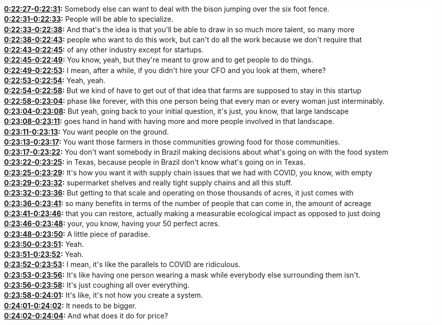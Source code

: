 **[0:22:27-0:22:31](https://investinginregenerativeagriculture.com/2020/09/29/chris-newman#t=0:22:27):**  Somebody else can want to deal with the bison jumping over the six foot fence.  
**[0:22:31-0:22:33](https://investinginregenerativeagriculture.com/2020/09/29/chris-newman#t=0:22:31):**  People will be able to specialize.  
**[0:22:33-0:22:38](https://investinginregenerativeagriculture.com/2020/09/29/chris-newman#t=0:22:33):**  And that's the idea is that you'll be able to draw in so much more talent, so many more  
**[0:22:38-0:22:43](https://investinginregenerativeagriculture.com/2020/09/29/chris-newman#t=0:22:38):**  people who want to do this work, but can't do all the work because we don't require that  
**[0:22:43-0:22:45](https://investinginregenerativeagriculture.com/2020/09/29/chris-newman#t=0:22:43):**  of any other industry except for startups.  
**[0:22:45-0:22:49](https://investinginregenerativeagriculture.com/2020/09/29/chris-newman#t=0:22:45):**  You know, yeah, but they're meant to grow and to get people to do things.  
**[0:22:49-0:22:53](https://investinginregenerativeagriculture.com/2020/09/29/chris-newman#t=0:22:49):**  I mean, after a while, if you didn't hire your CFO and you look at them, where?  
**[0:22:53-0:22:54](https://investinginregenerativeagriculture.com/2020/09/29/chris-newman#t=0:22:53):**  Yeah, yeah.  
**[0:22:54-0:22:58](https://investinginregenerativeagriculture.com/2020/09/29/chris-newman#t=0:22:54):**  But we kind of have to get out of that idea that farms are supposed to stay in this startup  
**[0:22:58-0:23:04](https://investinginregenerativeagriculture.com/2020/09/29/chris-newman#t=0:22:58):**  phase like forever, with this one person being that every man or every woman just interminably.  
**[0:23:04-0:23:08](https://investinginregenerativeagriculture.com/2020/09/29/chris-newman#t=0:23:04):**  But yeah, going back to your initial question, it's just, you know, that large landscape  
**[0:23:08-0:23:11](https://investinginregenerativeagriculture.com/2020/09/29/chris-newman#t=0:23:08):**  goes hand in hand with having more and more people involved in that landscape.  
**[0:23:11-0:23:13](https://investinginregenerativeagriculture.com/2020/09/29/chris-newman#t=0:23:11):**  You want people on the ground.  
**[0:23:13-0:23:17](https://investinginregenerativeagriculture.com/2020/09/29/chris-newman#t=0:23:13):**  You want those farmers in those communities growing food for those communities.  
**[0:23:17-0:23:22](https://investinginregenerativeagriculture.com/2020/09/29/chris-newman#t=0:23:17):**  You don't want somebody in Brazil making decisions about what's going on with the food system  
**[0:23:22-0:23:25](https://investinginregenerativeagriculture.com/2020/09/29/chris-newman#t=0:23:22):**  in Texas, because people in Brazil don't know what's going on in Texas.  
**[0:23:25-0:23:29](https://investinginregenerativeagriculture.com/2020/09/29/chris-newman#t=0:23:25):**  It's how you want it with supply chain issues that we had with COVID, you know, with empty  
**[0:23:29-0:23:32](https://investinginregenerativeagriculture.com/2020/09/29/chris-newman#t=0:23:29):**  supermarket shelves and really tight supply chains and all this stuff.  
**[0:23:32-0:23:36](https://investinginregenerativeagriculture.com/2020/09/29/chris-newman#t=0:23:32):**  But getting to that scale and operating on those thousands of acres, it just comes with  
**[0:23:36-0:23:41](https://investinginregenerativeagriculture.com/2020/09/29/chris-newman#t=0:23:36):**  so many benefits in terms of the number of people that can come in, the amount of acreage  
**[0:23:41-0:23:46](https://investinginregenerativeagriculture.com/2020/09/29/chris-newman#t=0:23:41):**  that you can restore, actually making a measurable ecological impact as opposed to just doing  
**[0:23:46-0:23:48](https://investinginregenerativeagriculture.com/2020/09/29/chris-newman#t=0:23:46):**  your, you know, having your 50 perfect acres.  
**[0:23:48-0:23:50](https://investinginregenerativeagriculture.com/2020/09/29/chris-newman#t=0:23:48):**  A little piece of paradise.  
**[0:23:50-0:23:51](https://investinginregenerativeagriculture.com/2020/09/29/chris-newman#t=0:23:50):**  Yeah.  
**[0:23:51-0:23:52](https://investinginregenerativeagriculture.com/2020/09/29/chris-newman#t=0:23:51):**  Yeah.  
**[0:23:52-0:23:53](https://investinginregenerativeagriculture.com/2020/09/29/chris-newman#t=0:23:52):**  I mean, it's like the parallels to COVID are ridiculous.  
**[0:23:53-0:23:56](https://investinginregenerativeagriculture.com/2020/09/29/chris-newman#t=0:23:53):**  It's like having one person wearing a mask while everybody else surrounding them isn't.  
**[0:23:56-0:23:58](https://investinginregenerativeagriculture.com/2020/09/29/chris-newman#t=0:23:56):**  It's just coughing all over everything.  
**[0:23:58-0:24:01](https://investinginregenerativeagriculture.com/2020/09/29/chris-newman#t=0:23:58):**  It's like, it's not how you create a system.  
**[0:24:01-0:24:02](https://investinginregenerativeagriculture.com/2020/09/29/chris-newman#t=0:24:01):**  It needs to be bigger.  
**[0:24:02-0:24:04](https://investinginregenerativeagriculture.com/2020/09/29/chris-newman#t=0:24:02):**  And what does it do for price?  